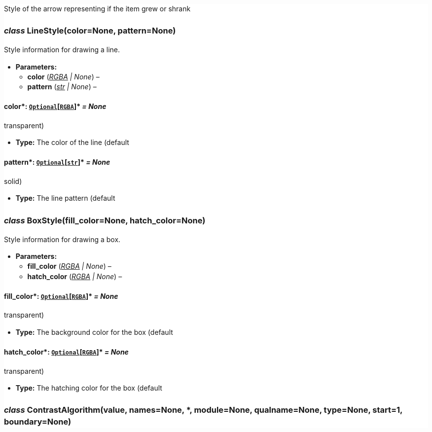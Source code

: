 Style of the arrow representing if the item grew or shrank

### *class* LineStyle(color=None, pattern=None)

Style information for drawing a line.

* **Parameters:**
  * **color** ([*RGBA*](dom.md#nodriver.cdp.dom.RGBA) *|* *None*) – 
  * **pattern** ([*str*](https://docs.python.org/3/library/stdtypes.html#str) *|* *None*) – 

#### color*: [`Optional`](https://docs.python.org/3/library/typing.html#typing.Optional)[[`RGBA`](dom.md#nodriver.cdp.dom.RGBA)]* *= None*

transparent)

* **Type:**
  The color of the line (default

#### pattern*: [`Optional`](https://docs.python.org/3/library/typing.html#typing.Optional)[[`str`](https://docs.python.org/3/library/stdtypes.html#str)]* *= None*

solid)

* **Type:**
  The line pattern (default

### *class* BoxStyle(fill_color=None, hatch_color=None)

Style information for drawing a box.

* **Parameters:**
  * **fill_color** ([*RGBA*](dom.md#nodriver.cdp.dom.RGBA) *|* *None*) – 
  * **hatch_color** ([*RGBA*](dom.md#nodriver.cdp.dom.RGBA) *|* *None*) – 

#### fill_color*: [`Optional`](https://docs.python.org/3/library/typing.html#typing.Optional)[[`RGBA`](dom.md#nodriver.cdp.dom.RGBA)]* *= None*

transparent)

* **Type:**
  The background color for the box (default

#### hatch_color*: [`Optional`](https://docs.python.org/3/library/typing.html#typing.Optional)[[`RGBA`](dom.md#nodriver.cdp.dom.RGBA)]* *= None*

transparent)

* **Type:**
  The hatching color for the box (default

### *class* ContrastAlgorithm(value, names=None, \*, module=None, qualname=None, type=None, start=1, boundary=None)

